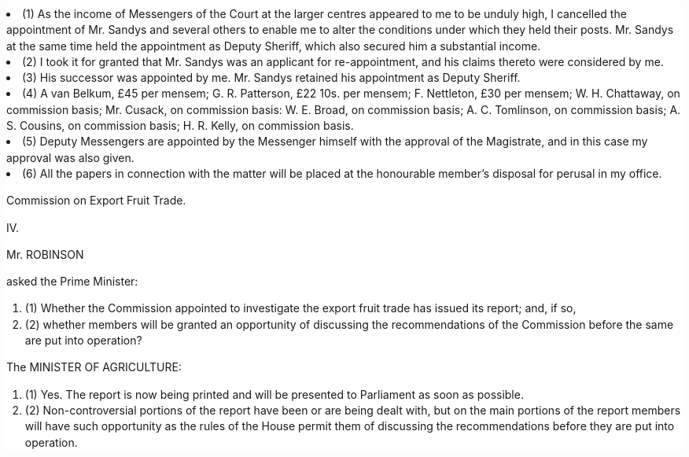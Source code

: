 <li>(1) As the income of Messengers of the Court at the larger centres appeared to me to be unduly high, I cancelled the appointment of Mr. Sandys and several others to enable me to alter the conditions under which they held their posts. Mr. Sandys at the same time held the appointment as Deputy Sheriff, which also secured him a substantial income.</li>

<li>(2) I took it for granted that Mr. Sandys was an applicant for re-appointment, and his claims thereto were considered by me.</li>

<li>(3) His successor was appointed by me. Mr. Sandys retained his appointment as Deputy Sheriff.</li>

<li>(4) A van Belkum, £45 per mensem; G. R. Patterson, £22 10s. per mensem; F. Nettleton, £30 per mensem; W. H. Chattaway, on commission basis; Mr. Cusack, on commission basis: W. E. Broad, on commission basis; A. C. Tomlinson, on commission basis; A. S. Cousins, on commission basis; H. R. Kelly, on commission basis.</li>

<li>(5) Deputy Messengers are appointed by the Messenger himself with the approval of the Magistrate, and in this case my approval was also given.</li>

<li>(6) All the papers in connection with the matter will be placed at the honourable member&#x2019;s disposal for perusal in my office.</li></ol>

</answer>

</oralStatements>

<oralStatements>

<heading>Commission on Export Fruit Trade.</heading>

<question by="#robinson" to="#prime_minister">

<num>IV.</num>

<from>Mr. ROBINSON</from>

<p>asked the Prime Minister:</p>

<ol>

<li>(1) Whether the Commission appointed to investigate the export fruit trade has issued its report; and, if so,</li>

<li>(2) whether members will be granted an opportunity of discussing the recommendations of the Commission before the same are put into operation?</li>

</ol>

</question>

<answer by="#minister_of_agriculture" to="#robinson">

<from>The MINISTER OF AGRICULTURE:</from>

<ol>

<li>(1) Yes. The report is now being printed and will be presented to Parliament as soon as possible.</li>

<li>(2) Non-controversial portions of the report have been or are being dealt with, but on the main portions of the report members will have such opportunity as the rules of the House permit them of discussing the recommendations before they are put into operation.</li>
